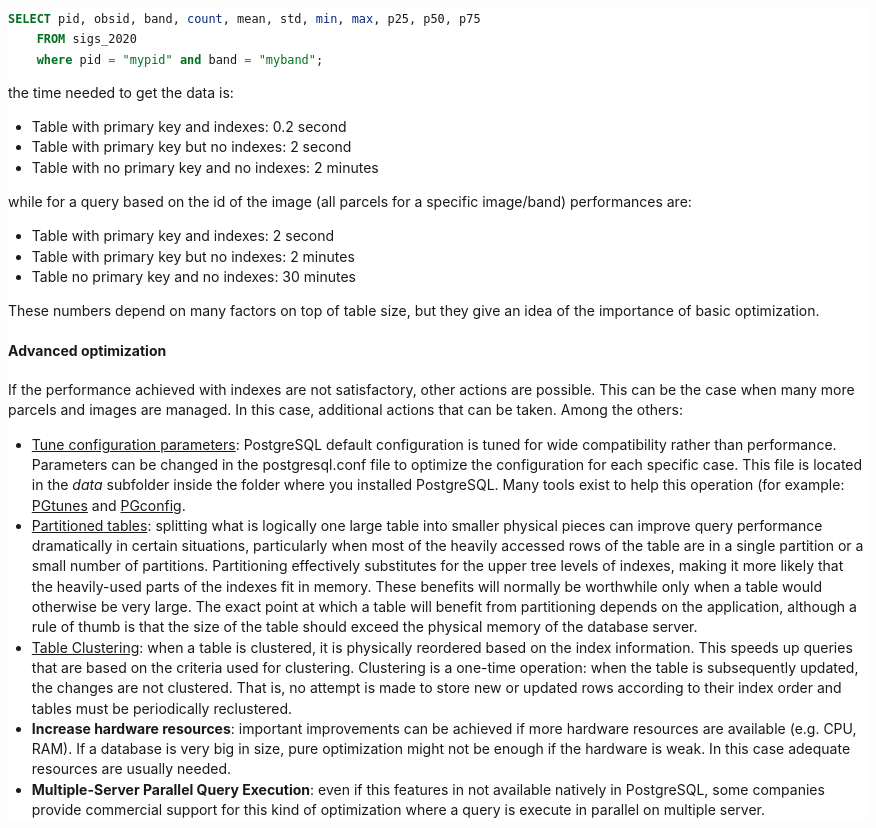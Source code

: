 ```sql
SELECT pid, obsid, band, count, mean, std, min, max, p25, p50, p75
	FROM sigs_2020
	where pid = "mypid" and band = "myband";
```

the time needed to get the data is:

* Table with primary key and indexes: 0.2 second
* Table with primary key but no indexes: 2 second
* Table with no primary key and no indexes: 2 minutes

while for a query based on the id of the image (all parcels for a specific image/band) performances are:

* Table with primary key and indexes: 2 second
* Table with primary key but no indexes: 2 minutes
* Table no primary key and no indexes: 30 minutes

These numbers depend on many factors on top of table size, but they give an idea of the importance of basic optimization.

#### Advanced optimization
If the performance achieved with indexes are not satisfactory, other actions are possible. This can be the case when many more parcels and images are managed. In this case, additional actions that can be taken. Among the others:

* [Tune configuration parameters](https://www.postgresql.org/docs/devel/config-setting.html): PostgreSQL default configuration is tuned for wide compatibility rather than performance. Parameters can be changed in the postgresql.conf file to optimize the configuration for each specific case. This file is located in the *data* subfolder inside the folder where you installed PostgreSQL. Many tools exist to help this operation (for example: [PGtunes](https://pgtune.leopard.in.ua/#/) and [PGconfig](PGconfig).   
* [Partitioned tables](https://www.postgresql.org/docs/devel/ddl-partitioning.html): splitting what is logically one large table into smaller physical pieces can improve query performance dramatically in certain situations, particularly when most of the heavily accessed rows of the table are in a single partition or a small number of partitions. Partitioning effectively substitutes for the upper tree levels of indexes, making it more likely that the heavily-used parts of the indexes fit in memory. These benefits will normally be worthwhile only when a table would otherwise be very large. The exact point at which a table will benefit from partitioning depends on the application, although a rule of thumb is that the size of the table should exceed the physical memory of the database server.
* [Table Clustering](https://www.postgresql.org/docs/devel/sql-cluster.html): when a table is clustered, it is physically reordered based on the index information. This speeds up queries that are based on the criteria used for clustering. Clustering is a one-time operation: when the table is subsequently updated, the changes are not clustered. That is, no attempt is made to store new or updated rows according to their index order and tables must be periodically reclustered.
* **Increase hardware resources**: important improvements can be achieved if more hardware resources are available (e.g. CPU, RAM). If a database is very big in size, pure optimization might not be enough if the hardware is weak. In this case adequate resources are usually needed.
* **Multiple-Server Parallel Query Execution**: even if this features in not available natively in PostgreSQL, some companies provide commercial support for this kind of optimization where a query is execute in parallel on multiple server.
